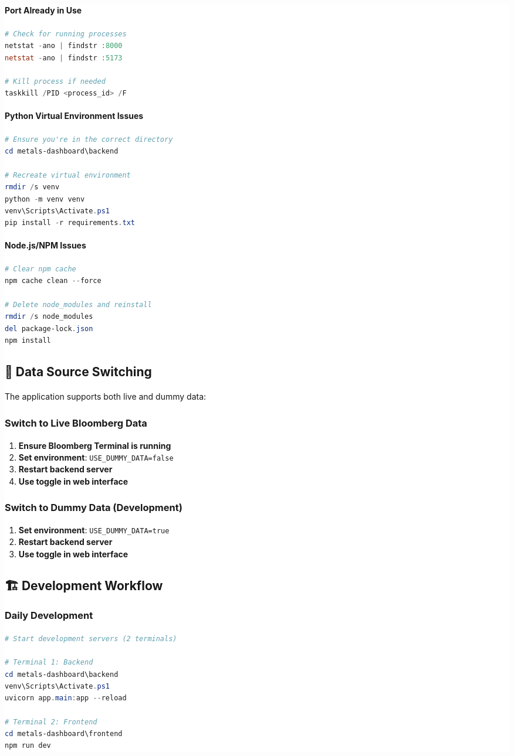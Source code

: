 #### Port Already in Use
```powershell
# Check for running processes
netstat -ano | findstr :8000
netstat -ano | findstr :5173

# Kill process if needed
taskkill /PID <process_id> /F
```

#### Python Virtual Environment Issues
```powershell
# Ensure you're in the correct directory
cd metals-dashboard\backend

# Recreate virtual environment
rmdir /s venv
python -m venv venv
venv\Scripts\Activate.ps1
pip install -r requirements.txt
```

#### Node.js/NPM Issues
```powershell
# Clear npm cache
npm cache clean --force

# Delete node_modules and reinstall
rmdir /s node_modules
del package-lock.json
npm install
```

## 🔄 Data Source Switching

The application supports both live and dummy data:

### Switch to Live Bloomberg Data
1. **Ensure Bloomberg Terminal is running**
2. **Set environment**: `USE_DUMMY_DATA=false`
3. **Restart backend server**
4. **Use toggle in web interface**

### Switch to Dummy Data (Development)
1. **Set environment**: `USE_DUMMY_DATA=true`
2. **Restart backend server**
3. **Use toggle in web interface**

## 🏗️ Development Workflow

### Daily Development
```powershell
# Start development servers (2 terminals)

# Terminal 1: Backend
cd metals-dashboard\backend
venv\Scripts\Activate.ps1
uvicorn app.main:app --reload

# Terminal 2: Frontend
cd metals-dashboard\frontend
npm run dev
```
